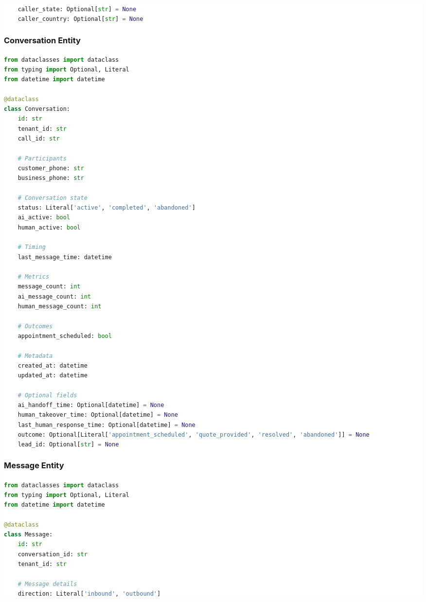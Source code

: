 ```python
    caller_state: Optional[str] = None
    caller_country: Optional[str] = None
```

### Conversation Entity
```python
from dataclasses import dataclass
from typing import Optional, Literal
from datetime import datetime

@dataclass
class Conversation:
    id: str
    tenant_id: str
    call_id: str
    
    # Participants
    customer_phone: str
    business_phone: str
    
    # Conversation state
    status: Literal['active', 'completed', 'abandoned']
    ai_active: bool
    human_active: bool
    
    # Timing
    last_message_time: datetime
    
    # Metrics
    message_count: int
    ai_message_count: int
    human_message_count: int
    
    # Outcomes
    appointment_scheduled: bool
    
    # Metadata
    created_at: datetime
    updated_at: datetime
    
    # Optional fields
    ai_handoff_time: Optional[datetime] = None
    human_takeover_time: Optional[datetime] = None
    last_human_response_time: Optional[datetime] = None
    outcome: Optional[Literal['appointment_scheduled', 'quote_provided', 'resolved', 'abandoned']] = None
    lead_id: Optional[str] = None
```

### Message Entity
```python
from dataclasses import dataclass
from typing import Optional, Literal
from datetime import datetime

@dataclass
class Message:
    id: str
    conversation_id: str
    tenant_id: str
    
    # Message details
    direction: Literal['inbound', 'outbound']
```